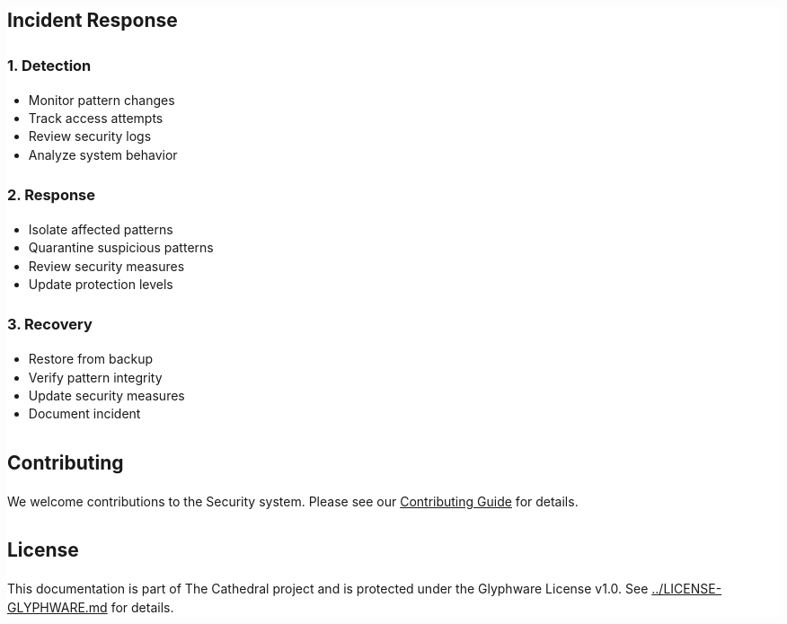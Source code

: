 ## Incident Response

### 1. Detection
- Monitor pattern changes
- Track access attempts
- Review security logs
- Analyze system behavior

### 2. Response
- Isolate affected patterns
- Quarantine suspicious patterns
- Review security measures
- Update protection levels

### 3. Recovery
- Restore from backup
- Verify pattern integrity
- Update security measures
- Document incident

## Contributing

We welcome contributions to the Security system. Please see our [Contributing Guide](CONTRIBUTING.md) for details.

## License

This documentation is part of The Cathedral project and is protected under the Glyphware License v1.0. See [../LICENSE-GLYPHWARE.md](../LICENSE-GLYPHWARE.md) for details. 
